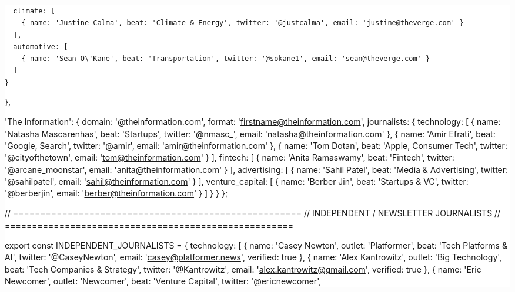       climate: [
        { name: 'Justine Calma', beat: 'Climate & Energy', twitter: '@justcalma', email: 'justine@theverge.com' }
      ],
      automotive: [
        { name: 'Sean O\'Kane', beat: 'Transportation', twitter: '@sokane1', email: 'sean@theverge.com' }
      ]
    }
  },

  'The Information': {
    domain: '@theinformation.com',
    format: 'firstname@theinformation.com',
    journalists: {
      technology: [
        { name: 'Natasha Mascarenhas', beat: 'Startups', twitter: '@nmasc_', email: 'natasha@theinformation.com' },
        { name: 'Amir Efrati', beat: 'Google, Search', twitter: '@amir', email: 'amir@theinformation.com' },
        { name: 'Tom Dotan', beat: 'Apple, Consumer Tech', twitter: '@cityofthetown', email: 'tom@theinformation.com' }
      ],
      fintech: [
        { name: 'Anita Ramaswamy', beat: 'Fintech', twitter: '@arcane_moonstar', email: 'anita@theinformation.com' }
      ],
      advertising: [
        { name: 'Sahil Patel', beat: 'Media & Advertising', twitter: '@sahilpatel', email: 'sahil@theinformation.com' }
      ],
      venture_capital: [
        { name: 'Berber Jin', beat: 'Startups & VC', twitter: '@berberjin', email: 'berber@theinformation.com' }
      ]
    }
  }
};

// =====================================================
// INDEPENDENT / NEWSLETTER JOURNALISTS
// =====================================================

export const INDEPENDENT_JOURNALISTS = {
  technology: [
    { 
      name: 'Casey Newton', 
      outlet: 'Platformer', 
      beat: 'Tech Platforms & AI', 
      twitter: '@CaseyNewton', 
      email: 'casey@platformer.news',
      verified: true
    },
    { 
      name: 'Alex Kantrowitz', 
      outlet: 'Big Technology', 
      beat: 'Tech Companies & Strategy', 
      twitter: '@Kantrowitz', 
      email: 'alex.kantrowitz@gmail.com',
      verified: true
    },
    { 
      name: 'Eric Newcomer', 
      outlet: 'Newcomer', 
      beat: 'Venture Capital', 
      twitter: '@ericnewcomer', 